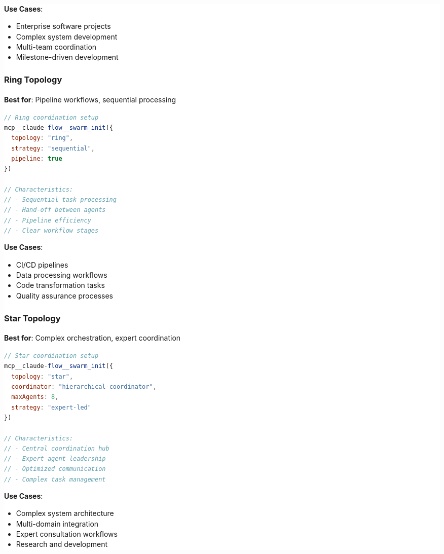 **Use Cases**:
- Enterprise software projects
- Complex system development
- Multi-team coordination
- Milestone-driven development

### Ring Topology
**Best for**: Pipeline workflows, sequential processing

```javascript
// Ring coordination setup
mcp__claude-flow__swarm_init({
  topology: "ring",
  strategy: "sequential",
  pipeline: true
})

// Characteristics:
// - Sequential task processing
// - Hand-off between agents
// - Pipeline efficiency
// - Clear workflow stages
```

**Use Cases**:
- CI/CD pipelines
- Data processing workflows
- Code transformation tasks
- Quality assurance processes

### Star Topology
**Best for**: Complex orchestration, expert coordination

```javascript
// Star coordination setup
mcp__claude-flow__swarm_init({
  topology: "star",
  coordinator: "hierarchical-coordinator",
  maxAgents: 8,
  strategy: "expert-led"
})

// Characteristics:
// - Central coordination hub
// - Expert agent leadership
// - Optimized communication
// - Complex task management
```

**Use Cases**:
- Complex system architecture
- Multi-domain integration
- Expert consultation workflows
- Research and development
